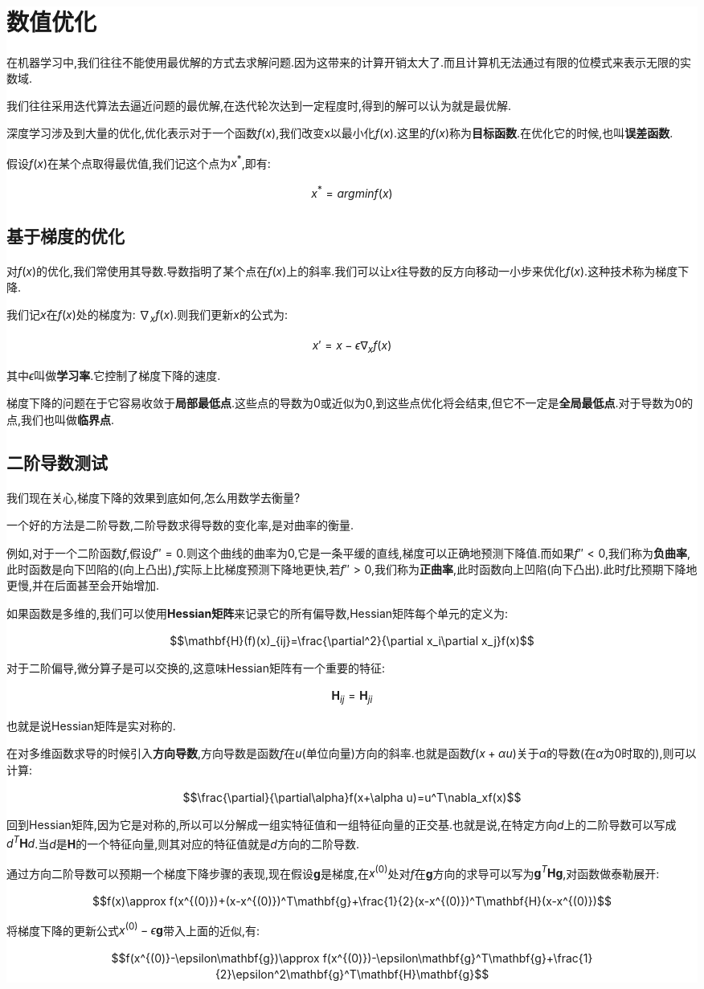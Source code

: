 # 数值优化

在机器学习中,我们往往不能使用最优解的方式去求解问题.因为这带来的计算开销太大了.而且计算机无法通过有限的位模式来表示无限的实数域.

我们往往采用迭代算法去逼近问题的最优解,在迭代轮次达到一定程度时,得到的解可以认为就是最优解.

深度学习涉及到大量的优化,优化表示对于一个函数$f(x)$,我们改变x以最小化$f(x)$.这里的$f(x)$称为**目标函数**.在优化它的时候,也叫**误差函数**.

假设$f(x)$在某个点取得最优值,我们记这个点为$x^*$,即有:

$$x^*=argminf(x)$$

## 基于梯度的优化

对$f(x)$的优化,我们常使用其导数.导数指明了某个点在$f(x)$上的斜率.我们可以让$x$往导数的反方向移动一小步来优化$f(x)$.这种技术称为梯度下降.

我们记$x$在$f(x)$处的梯度为: $\nabla_xf(x)$.则我们更新$x$的公式为:

$$x'=x-\epsilon\nabla_xf(x)$$

其中$\epsilon$叫做**学习率**.它控制了梯度下降的速度.

梯度下降的问题在于它容易收敛于**局部最低点**.这些点的导数为0或近似为0,到这些点优化将会结束,但它不一定是**全局最低点**.对于导数为0的点,我们也叫做**临界点**.

## 二阶导数测试

我们现在关心,梯度下降的效果到底如何,怎么用数学去衡量?

一个好的方法是二阶导数,二阶导数求得导数的变化率,是对曲率的衡量.

例如,对于一个二阶函数$f$,假设$f''=0$.则这个曲线的曲率为0,它是一条平缓的直线,梯度可以正确地预测下降值.而如果$f''<0$,我们称为**负曲率**,此时函数是向下凹陷的(向上凸出),$f$实际上比梯度预测下降地更快,若$f''>0$,我们称为**正曲率**,此时函数向上凹陷(向下凸出).此时$f$比预期下降地更慢,并在后面甚至会开始增加.

如果函数是多维的,我们可以使用**Hessian矩阵**来记录它的所有偏导数,Hessian矩阵每个单元的定义为:

$$\mathbf{H}(f)(x)_{ij}=\frac{\partial^2}{\partial x_i\partial x_j}f(x)$$

对于二阶偏导,微分算子是可以交换的,这意味Hessian矩阵有一个重要的特征:

$$\mathbf{H}_{ij}=\mathbf{H} _{ji}$$

也就是说Hessian矩阵是实对称的.

在对多维函数求导的时候引入**方向导数**,方向导数是函数$f$在$u$(单位向量)方向的斜率.也就是函数$f(x+\alpha u)$关于$\alpha$的导数(在$\alpha$为0时取的),则可以计算:

$$\frac{\partial}{\partial\alpha}f(x+\alpha u)=u^T\nabla_xf(x)$$

回到Hessian矩阵,因为它是对称的,所以可以分解成一组实特征值和一组特征向量的正交基.也就是说,在特定方向$d$上的二阶导数可以写成$d^T\mathbf{H}d$.当$d$是$\mathbf{H}$的一个特征向量,则其对应的特征值就是$d$方向的二阶导数.

通过方向二阶导数可以预期一个梯度下降步骤的表现,现在假设$\mathbf{g}$是梯度,在$x^{(0)}$处对$f$在$\mathbf{g}$方向的求导可以写为$\mathbf{g}^T\mathbf{H}\mathbf{g}$,对函数做泰勒展开:

$$f(x)\approx f(x^{(0)})+(x-x^{(0)})^T\mathbf{g}+\frac{1}{2}(x-x^{(0)})^T\mathbf{H}(x-x^{(0)})$$

将梯度下降的更新公式$x^{(0)}-\epsilon\mathbf{g}$带入上面的近似,有:

$$f(x^{(0)}-\epsilon\mathbf{g})\approx f(x^{(0)})-\epsilon\mathbf{g}^T\mathbf{g}+\frac{1}{2}\epsilon^2\mathbf{g}^T\mathbf{H}\mathbf{g}$$
